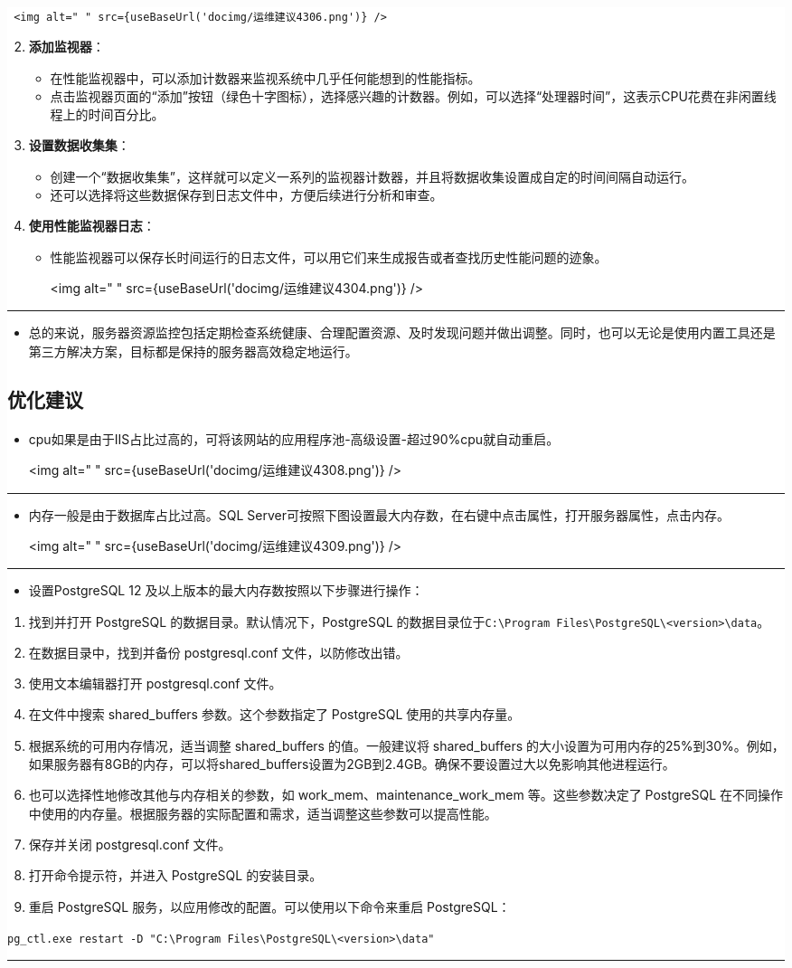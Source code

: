      <img alt=" " src={useBaseUrl('docimg/运维建议4306.png')} />

2. **添加监视器**：
   * 在性能监视器中，可以添加计数器来监视系统中几乎任何能想到的性能指标。
   * 点击监视器页面的“添加”按钮（绿色十字图标），选择感兴趣的计数器。例如，可以选择“处理器时间”，这表示CPU花费在非闲置线程上的时间百分比。

3. **设置数据收集集**：
   * 创建一个“数据收集集”，这样就可以定义一系列的监视器计数器，并且将数据收集设置成自定的时间间隔自动运行。
   * 还可以选择将这些数据保存到日志文件中，方便后续进行分析和审查。

4. **使用性能监视器日志**：
   * 性能监视器可以保存长时间运行的日志文件，可以用它们来生成报告或者查找历史性能问题的迹象。

     <img alt=" " src={useBaseUrl('docimg/运维建议4304.png')} />

---

* 总的来说，服务器资源监控包括定期检查系统健康、合理配置资源、及时发现问题并做出调整。同时，也可以无论是使用内置工具还是第三方解决方案，目标都是保持的服务器高效稳定地运行。

## 优化建议

* cpu如果是由于IIS占比过高的，可将该网站的应用程序池-高级设置-超过90%cpu就自动重启。

  <img alt=" " src={useBaseUrl('docimg/运维建议4308.png')} />

---

* 内存一般是由于数据库占比过高。SQL Server可按照下图设置最大内存数，在右键中点击属性，打开服务器属性，点击内存。

  <img alt=" " src={useBaseUrl('docimg/运维建议4309.png')} />

---

* 设置PostgreSQL 12 及以上版本的最大内存数按照以下步骤进行操作：

1. 找到并打开 PostgreSQL 的数据目录。默认情况下，PostgreSQL 的数据目录位于`C:\Program Files\PostgreSQL\<version>\data`。

2. 在数据目录中，找到并备份 postgresql.conf 文件，以防修改出错。

3. 使用文本编辑器打开 postgresql.conf 文件。

4. 在文件中搜索 shared_buffers 参数。这个参数指定了 PostgreSQL 使用的共享内存量。

5. 根据系统的可用内存情况，适当调整 shared_buffers 的值。一般建议将 shared_buffers 的大小设置为可用内存的25%到30%。例如，如果服务器有8GB的内存，可以将shared_buffers设置为2GB到2.4GB。确保不要设置过大以免影响其他进程运行。

6. 也可以选择性地修改其他与内存相关的参数，如 work_mem、maintenance_work_mem 等。这些参数决定了 PostgreSQL 在不同操作中使用的内存量。根据服务器的实际配置和需求，适当调整这些参数可以提高性能。

7. 保存并关闭 postgresql.conf 文件。

8. 打开命令提示符，并进入 PostgreSQL 的安装目录。

9. 重启 PostgreSQL 服务，以应用修改的配置。可以使用以下命令来重启 PostgreSQL：

`pg_ctl.exe restart -D "C:\Program Files\PostgreSQL\<version>\data"`

---

